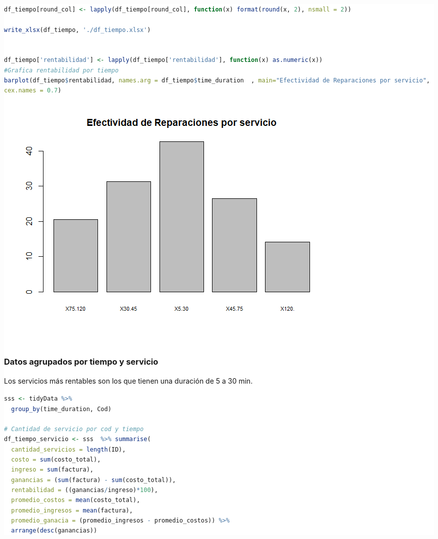 ``` r
df_tiempo[round_col] <- lapply(df_tiempo[round_col], function(x) format(round(x, 2), nsmall = 2))

write_xlsx(df_tiempo, './df_tiempo.xlsx')


df_tiempo['rentabilidad'] <- lapply(df_tiempo['rentabilidad'], function(x) as.numeric(x))
#Grafica rentabilidad por tiempo
barplot(df_tiempo$rentabilidad, names.arg = df_tiempo$time_duration  , main="Efectividad de Reparaciones por servicio", cex.names = 0.7)
```

![](README_files/figure-gfm/unnamed-chunk-16-1.png)

### Datos agrupados por tiempo y servicio

Los servicios más rentables son los que tienen una duración de 5 a 30
min.

``` r
sss <- tidyData %>% 
  group_by(time_duration, Cod)

# Cantidad de servicio por cod y tiempo
df_tiempo_servicio <- sss  %>% summarise(
  cantidad_servicios = length(ID),
  costo = sum(costo_total),
  ingreso = sum(factura),
  ganancias = (sum(factura) - sum(costo_total)),
  rentabilidad = ((ganancias/ingreso)*100),
  promedio_costos = mean(costo_total),
  promedio_ingresos = mean(factura),
  promedio_ganacia = (promedio_ingresos - promedio_costos)) %>%
  arrange(desc(ganancias))
```
